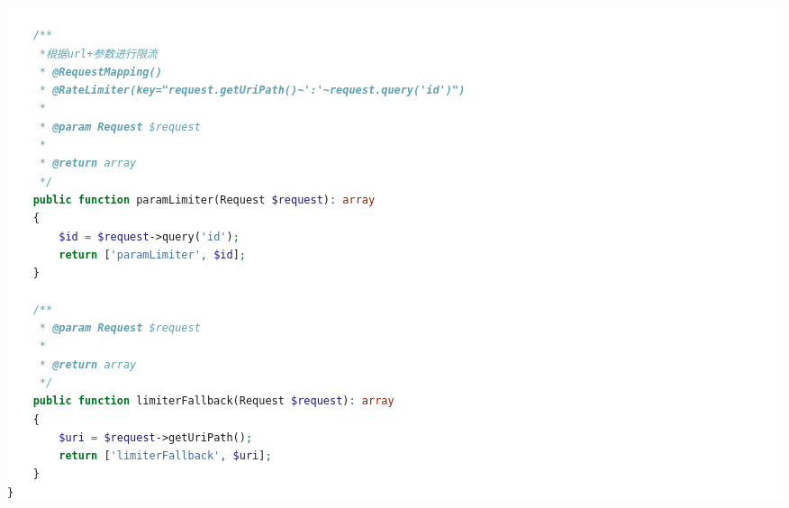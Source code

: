 ```php

    /**
     *根据url+参数进行限流
     * @RequestMapping()
     * @RateLimiter(key="request.getUriPath()~':'~request.query('id')")
     *
     * @param Request $request
     *
     * @return array
     */
    public function paramLimiter(Request $request): array
    {
        $id = $request->query('id');
        return ['paramLimiter', $id];
    }

    /**
     * @param Request $request
     *
     * @return array
     */
    public function limiterFallback(Request $request): array
    {
        $uri = $request->getUriPath();
        return ['limiterFallback', $uri];
    }
}
```

